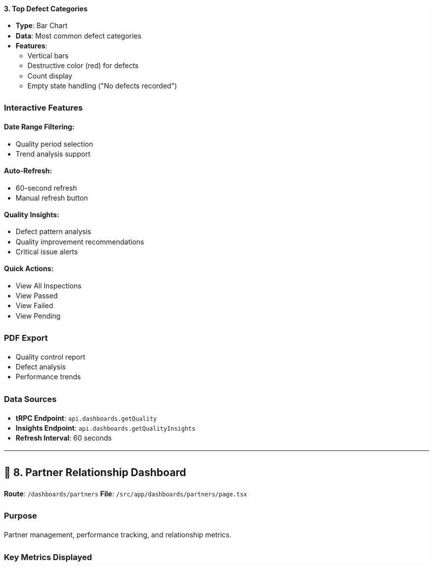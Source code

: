**3. Top Defect Categories**
- **Type**: Bar Chart
- **Data**: Most common defect categories
- **Features**:
  - Vertical bars
  - Destructive color (red) for defects
  - Count display
  - Empty state handling ("No defects recorded")

### Interactive Features

**Date Range Filtering:**
- Quality period selection
- Trend analysis support

**Auto-Refresh:**
- 60-second refresh
- Manual refresh button

**Quality Insights:**
- Defect pattern analysis
- Quality improvement recommendations
- Critical issue alerts

**Quick Actions:**
- View All Inspections
- View Passed
- View Failed
- View Pending

### PDF Export
- Quality control report
- Defect analysis
- Performance trends

### Data Sources
- **tRPC Endpoint**: `api.dashboards.getQuality`
- **Insights Endpoint**: `api.dashboards.getQualityInsights`
- **Refresh Interval**: 60 seconds

---

## 🤝 8. Partner Relationship Dashboard

**Route**: `/dashboards/partners`
**File**: `/src/app/dashboards/partners/page.tsx`

### Purpose
Partner management, performance tracking, and relationship metrics.

### Key Metrics Displayed

